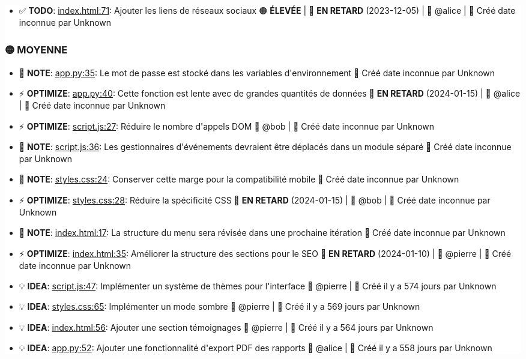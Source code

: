 - ✅ **TODO**: [index.html:71](file:///./examples/index.html#L71): Ajouter les liens de réseaux sociaux
  🟠 **ÉLEVÉE** | 🚨 **EN RETARD** (2023-12-05) | 👤 @alice | 📅 Créé date inconnue par Unknown

### 🟡 **MOYENNE**

- 📝 **NOTE**: [app.py:35](file:///./examples/app.py#L35): Le mot de passe est stocké dans les variables d'environnement
  📅 Créé date inconnue par Unknown

- ⚡ **OPTIMIZE**: [app.py:40](file:///./examples/app.py#L40): Cette fonction est lente avec de grandes quantités de données
  🚨 **EN RETARD** (2024-01-15) | 👤 @alice | 📅 Créé date inconnue par Unknown

- ⚡ **OPTIMIZE**: [script.js:27](file:///./examples/script.js#L27): Réduire le nombre d'appels DOM
  👤 @bob | 📅 Créé date inconnue par Unknown

- 📝 **NOTE**: [script.js:36](file:///./examples/script.js#L36): Les gestionnaires d'événements devraient être déplacés dans un module séparé
  📅 Créé date inconnue par Unknown

- 📝 **NOTE**: [styles.css:24](file:///./examples/styles.css#L24): Conserver cette marge pour la compatibilité mobile
  📅 Créé date inconnue par Unknown

- ⚡ **OPTIMIZE**: [styles.css:28](file:///./examples/styles.css#L28): Réduire la spécificité CSS
  🚨 **EN RETARD** (2024-01-15) | 👤 @bob | 📅 Créé date inconnue par Unknown

- 📝 **NOTE**: [index.html:17](file:///./examples/index.html#L17): La structure du menu sera révisée dans une prochaine itération
  📅 Créé date inconnue par Unknown

- ⚡ **OPTIMIZE**: [index.html:35](file:///./examples/index.html#L35): Améliorer la structure des sections pour le SEO
  🚨 **EN RETARD** (2024-01-10) | 👤 @pierre | 📅 Créé date inconnue par Unknown

- 💡 **IDEA**: [script.js:47](file:///./examples/script.js#L47): Implémenter un système de thèmes pour l'interface
  👤 @pierre | 📅 Créé il y a 574 jours par Unknown

- 💡 **IDEA**: [styles.css:65](file:///./examples/styles.css#L65): Implémenter un mode sombre
  👤 @pierre | 📅 Créé il y a 569 jours par Unknown

- 💡 **IDEA**: [index.html:56](file:///./examples/index.html#L56): Ajouter une section témoignages
  👤 @pierre | 📅 Créé il y a 564 jours par Unknown

- 💡 **IDEA**: [app.py:52](file:///./examples/app.py#L52): Ajouter une fonctionnalité d'export PDF des rapports
  👤 @alice | 📅 Créé il y a 558 jours par Unknown

